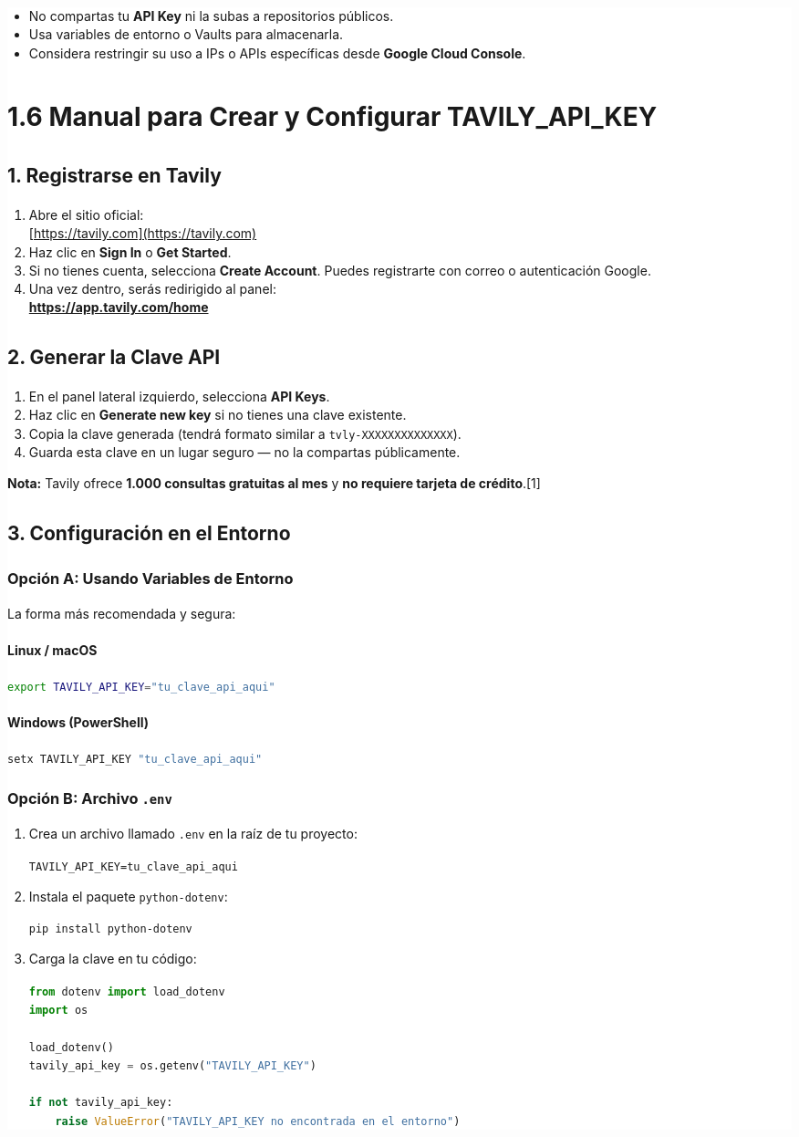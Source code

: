 - No compartas tu **API Key** ni la subas a repositorios públicos.
- Usa variables de entorno o Vaults para almacenarla.
- Considera restringir su uso a IPs o APIs específicas desde **Google Cloud Console**.

# 1.6 Manual para Crear y Configurar TAVILY_API_KEY

## 1. Registrarse en Tavily

1. Abre el sitio oficial:  
   [https://tavily.com](https://tavily.com)  
2. Haz clic en **Sign In** o **Get Started**.  
3. Si no tienes cuenta, selecciona **Create Account**. Puedes registrarte con correo o autenticación Google.  
4. Una vez dentro, serás redirigido al panel:  
   **https://app.tavily.com/home**

## 2. Generar la Clave API

1. En el panel lateral izquierdo, selecciona **API Keys**.  
2. Haz clic en **Generate new key** si no tienes una clave existente.  
3. Copia la clave generada (tendrá formato similar a `tvly-XXXXXXXXXXXXXX`).  
4. Guarda esta clave en un lugar seguro — no la compartas públicamente.

**Nota:** Tavily ofrece **1.000 consultas gratuitas al mes** y **no requiere tarjeta de crédito**.[1]


## 3. Configuración en el Entorno

### Opción A: Usando Variables de Entorno

La forma más recomendada y segura:

#### Linux / macOS
```bash
export TAVILY_API_KEY="tu_clave_api_aqui"
```

#### Windows (PowerShell)
```bash
setx TAVILY_API_KEY "tu_clave_api_aqui"
```

### Opción B: Archivo `.env`

1. Crea un archivo llamado `.env` en la raíz de tu proyecto:  
   ```env
   TAVILY_API_KEY=tu_clave_api_aqui
   ```
2. Instala el paquete `python-dotenv`:  
   ```bash
   pip install python-dotenv
   ```
3. Carga la clave en tu código:
   ```python
   from dotenv import load_dotenv
   import os

   load_dotenv()
   tavily_api_key = os.getenv("TAVILY_API_KEY")

   if not tavily_api_key:
       raise ValueError("TAVILY_API_KEY no encontrada en el entorno")
   ```

